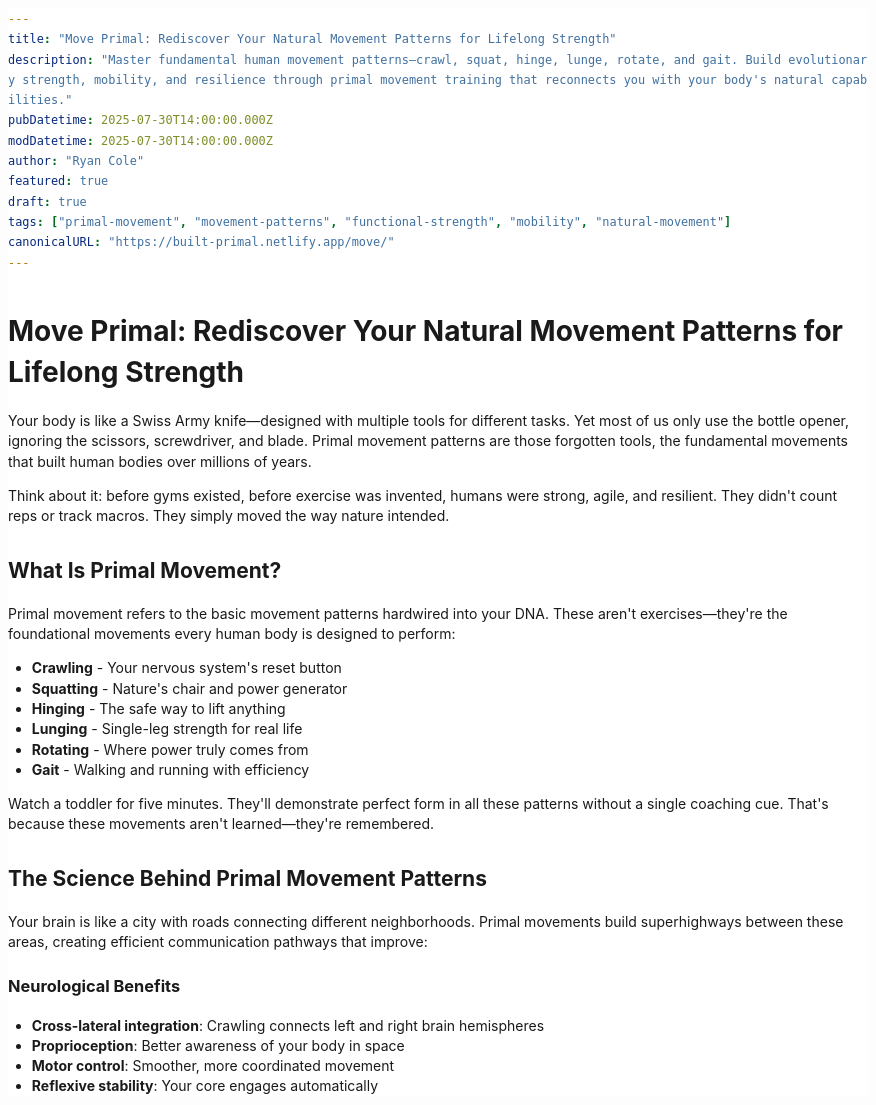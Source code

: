 ```yaml
---
title: "Move Primal: Rediscover Your Natural Movement Patterns for Lifelong Strength"
description: "Master fundamental human movement patterns—crawl, squat, hinge, lunge, rotate, and gait. Build evolutionary strength, mobility, and resilience through primal movement training that reconnects you with your body's natural capabilities."
pubDatetime: 2025-07-30T14:00:00.000Z
modDatetime: 2025-07-30T14:00:00.000Z
author: "Ryan Cole"
featured: true
draft: true
tags: ["primal-movement", "movement-patterns", "functional-strength", "mobility", "natural-movement"]
canonicalURL: "https://built-primal.netlify.app/move/"
---
```


# Move Primal: Rediscover Your Natural Movement Patterns for Lifelong Strength

Your body is like a Swiss Army knife—designed with multiple tools for different tasks. Yet most of us only use the bottle opener, ignoring the scissors, screwdriver, and blade. Primal movement patterns are those forgotten tools, the fundamental movements that built human bodies over millions of years.

Think about it: before gyms existed, before exercise was invented, humans were strong, agile, and resilient. They didn't count reps or track macros. They simply moved the way nature intended.

## What Is Primal Movement?

Primal movement refers to the basic movement patterns hardwired into your DNA. These aren't exercises—they're the foundational movements every human body is designed to perform:

- **Crawling** - Your nervous system's reset button
- **Squatting** - Nature's chair and power generator
- **Hinging** - The safe way to lift anything
- **Lunging** - Single-leg strength for real life
- **Rotating** - Where power truly comes from
- **Gait** - Walking and running with efficiency

Watch a toddler for five minutes. They'll demonstrate perfect form in all these patterns without a single coaching cue. That's because these movements aren't learned—they're remembered.

## The Science Behind Primal Movement Patterns

Your brain is like a city with roads connecting different neighborhoods. Primal movements build superhighways between these areas, creating efficient communication pathways that improve:

### Neurological Benefits
- **Cross-lateral integration**: Crawling connects left and right brain hemispheres
- **Proprioception**: Better awareness of your body in space
- **Motor control**: Smoother, more coordinated movement
- **Reflexive stability**: Your core engages automatically
